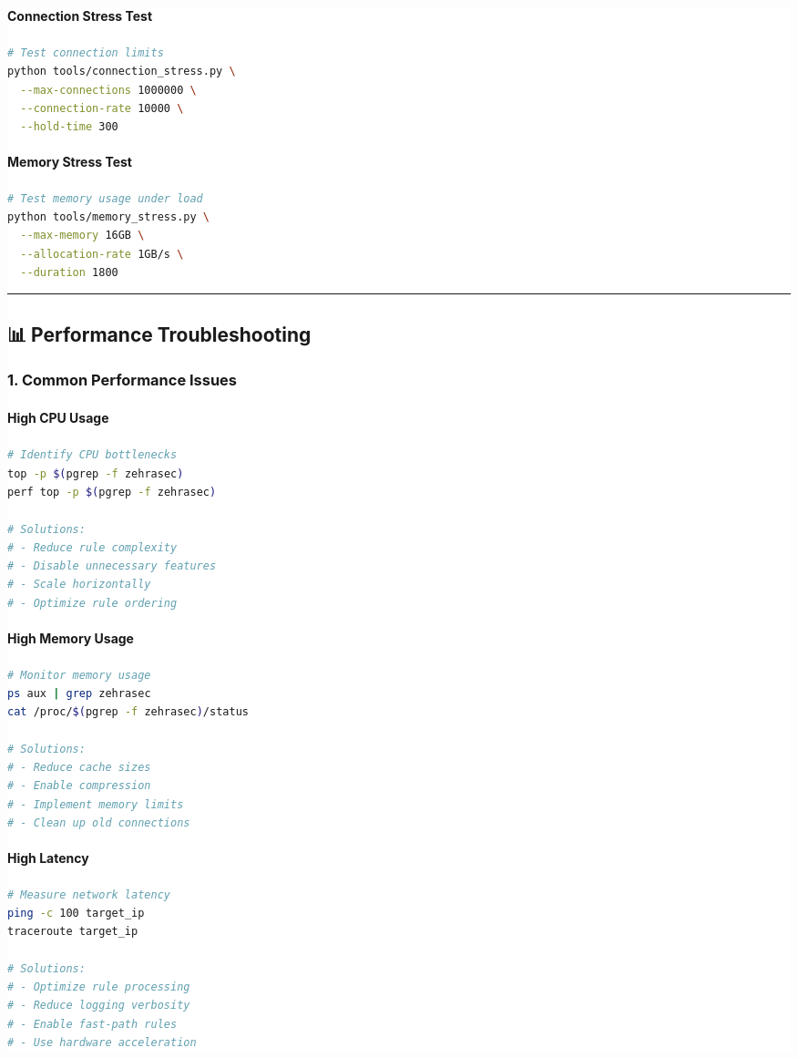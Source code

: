 #### **Connection Stress Test**
```bash
# Test connection limits
python tools/connection_stress.py \
  --max-connections 1000000 \
  --connection-rate 10000 \
  --hold-time 300
```

#### **Memory Stress Test**
```bash
# Test memory usage under load
python tools/memory_stress.py \
  --max-memory 16GB \
  --allocation-rate 1GB/s \
  --duration 1800
```

---

## 📊 **Performance Troubleshooting**

### **1. Common Performance Issues**

#### **High CPU Usage**
```bash
# Identify CPU bottlenecks
top -p $(pgrep -f zehrasec)
perf top -p $(pgrep -f zehrasec)

# Solutions:
# - Reduce rule complexity
# - Disable unnecessary features
# - Scale horizontally
# - Optimize rule ordering
```

#### **High Memory Usage**
```bash
# Monitor memory usage
ps aux | grep zehrasec
cat /proc/$(pgrep -f zehrasec)/status

# Solutions:
# - Reduce cache sizes
# - Enable compression
# - Implement memory limits
# - Clean up old connections
```

#### **High Latency**
```bash
# Measure network latency
ping -c 100 target_ip
traceroute target_ip

# Solutions:
# - Optimize rule processing
# - Reduce logging verbosity
# - Enable fast-path rules
# - Use hardware acceleration
```
